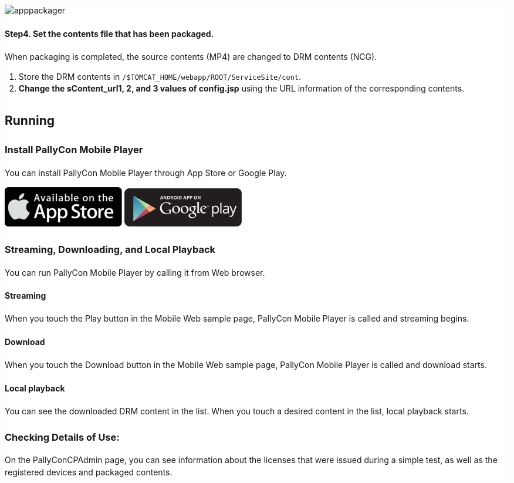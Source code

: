 ![apppackager](Packaging_CloudApplicationPackager_Main.png) 
 
#### Step4. Set the contents file that has been packaged.
When packaging is completed, the source contents (MP4) are changed to DRM contents (NCG). 

 1. Store the DRM contents in `/$TOMCAT_HOME/webapp/ROOT/ServiceSite/cont`.
 2. **Change the sContent_url1, 2, and 3 values of config.jsp** using the URL information of the corresponding contents.


## Running  
### Install PallyCon Mobile Player

You can install PallyCon Mobile Player through App Store or Google Play. 

<a href="https://itunes.apple.com/kr/app/pallycon-player/id918473490?mt=8"><img src="../images/appstore_logo.png" width="200"></a>
<a href="https://play.google.com/store/apps/details?id=com.inka.pallycon.pallyconplayer"><img src="../images/google_play_logo.png" width="200"></a>

 
### Streaming, Downloading, and Local Playback

You can run PallyCon Mobile Player by calling it from Web browser. 

#### Streaming
When you touch the Play button in the Mobile Web sample page, PallyCon Mobile Player is called and streaming begins. 

#### Download
When you touch the Download button in the Mobile Web sample page, PallyCon Mobile Player is called and download starts. 

#### Local playback
You can see the downloaded DRM content in the list. When you touch a desired content in the list, local playback starts. 


 
### Checking Details of Use:

On the PallyConCPAdmin page, you can see information about the licenses that were issued during a simple test, as well as the registered devices and packaged contents. 
